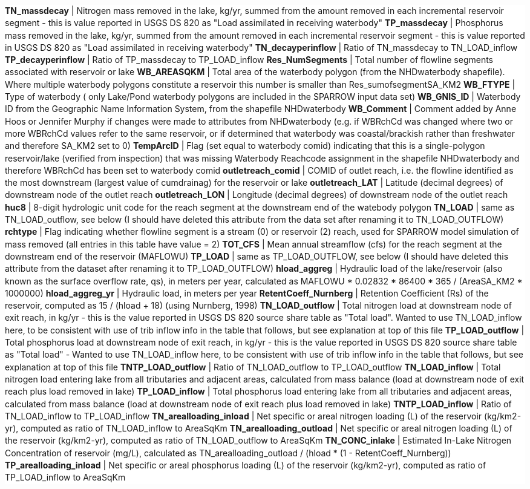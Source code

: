**TN_massdecay** | Nitrogen mass removed in the lake,  kg/yr, summed from the amount removed in each incremental reservoir segment - this is value reported in USGS DS 820 as "Load assimilated in receiving waterbody"
**TP_massdecay** | Phosphorus mass removed in the lake,  kg/yr, summed from the amount removed in each incremental reservoir segment - this is value reported in USGS DS 820 as "Load assimilated in receiving waterbody"
**TN_decayperinflow** | Ratio of TN_massdecay to TN_LOAD_inflow
**TP_decayperinflow** | Ratio of TP_massdecay to TP_LOAD_inflow
**Res_NumSegments** | Total number of flowline segments associated with reservoir or lake
**WB_AREASQKM** | Total area of the waterbody polygon (from the NHDwaterbody shapefile).  Where multiple waterbody polygons constitute a reservoir this number is smaller than Res_sumofsegmentSA_KM2
**WB_FTYPE** | Type of waterbody  ( only Lake/Pond waterbody polygons are included in the SPARROW input data set) 
**WB_GNIS_ID** | Waterbody ID from the Geographic Name Information System, from the shapefile NHDwaterbody 
**WB_Comment** | Comment added by Anne Hoos or Jennifer Murphy if changes were made to attributes from NHDwaterbody (e.g. if WBRchCd was changed where two or more WBRchCd values refer to the same reservoir, or if determined that waterbody was coastal/brackish rather than freshwater and therefore SA_KM2 set to 0)
**TempArcID** | Flag (set equal to waterbody comid) indicating that this is a single-polygon reservoir/lake (verified from inspection) that was missing Waterbody Reachcode assignment in the shapefile NHDwaterbody and therefore WBRchCd has been set to waterbody comid 
**outletreach_comid** | COMID of outlet reach,  i.e. the  flowline identified as the most downstream (largest value of cumdrainag) for the reservoir or lake 
**outletreach_LAT** | Latitude (decimal degrees)  of downstream node of the outlet reach
**outletreach_LON** | Longitude (decimal degrees)  of downstream node of the outlet reach
**huc8** | 8-digit hydrologic unit code for the reach segment at the downstream end of the watebody polygon
**TN_LOAD** | same as TN_LOAD_outflow,  see below  (I should have deleted this attribute from the data set after renaming it to TN_LOAD_OUTFLOW)
**rchtype** | Flag indicating whether flowline segment is a stream (0) or reservoir (2) reach,  used for SPARROW model simulation of mass removed (all entries in this table have value = 2)
**TOT_CFS** | Mean annual streamflow (cfs) for the reach segment at the downstream end of the reservoir (MAFLOWU)
**TP_LOAD** | same as TP_LOAD_OUTFLOW,  see below (I should have deleted this attribute from the dataset after renaming it to TP_LOAD_OUTFLOW)
**hload_aggreg** | Hydraulic load of the lake/reservoir (also known as the surface overflow rate, qs),  in meters per year, calculated as MAFLOWU * 0.02832 * 86400 * 365 / (AreaSA_KM2 * 1000000)
**hload_aggreg_yr** | Hydraulic load, in meters per year
**RetentCoeff_Nurnberg** | Retention Coefficient (Rs) of the reservoir, computed as 15 /  (hload +  18)   (using Nurnberg, 1998)
**TN_LOAD_outflow** | Total nitrogen load at downstream node of exit reach, in kg/yr - this is the value reported in USGS DS 820 source share table as "Total load".    Wanted to use TN_LOAD_inflow here, to be consistent with use of trib inflow info in the table that follows, but see explanation at top of this file
**TP_LOAD_outflow** | Total phosphorus load at downstream node of exit reach, in kg/yr - this is the value reported in USGS DS 820 source share table as "Total load" -  Wanted to use TN_LOAD_inflow here, to be consistent with use of trib inflow info in the table that follows, but see explanation at top of this file
**TNTP_LOAD_outflow** | Ratio of TN_LOAD_outflow to TP_LOAD_outflow
**TN_LOAD_inflow** | Total nitrogen load entering lake from all tributaries and adjacent areas,  calculated from mass balance (load at downstream node of exit reach plus load removed in lake)
**TP_LOAD_inflow** | Total phosphorus load entering lake from all tributaries and adjacent areas,  calculated from mass balance (load at downstream node of exit reach plus load removed in lake)
**TNTP_LOAD_inflow** | Ratio of TN_LOAD_inflow to TP_LOAD_inflow
**TN_arealloading_inload** | Net specific or areal nitrogen loading (L) of the reservoir (kg/km2-yr), computed as ratio of TN_LOAD_inflow to AreaSqKm
**TN_arealloading_outload** | Net specific or areal nitrogen loading (L) of the reservoir (kg/km2-yr), computed as ratio of TN_LOAD_outflow to AreaSqKm
**TN_CONC_inlake** | Estimated In-Lake Nitrogen Concentration of reservoir  (mg/L), calculated as TN_arealloading_outload / (hload * (1 - RetentCoeff_Nurnberg))
**TP_arealloading_inload** | Net specific or areal phosphorus loading (L) of the reservoir (kg/km2-yr), computed as ratio of TP_LOAD_inflow to AreaSqKm